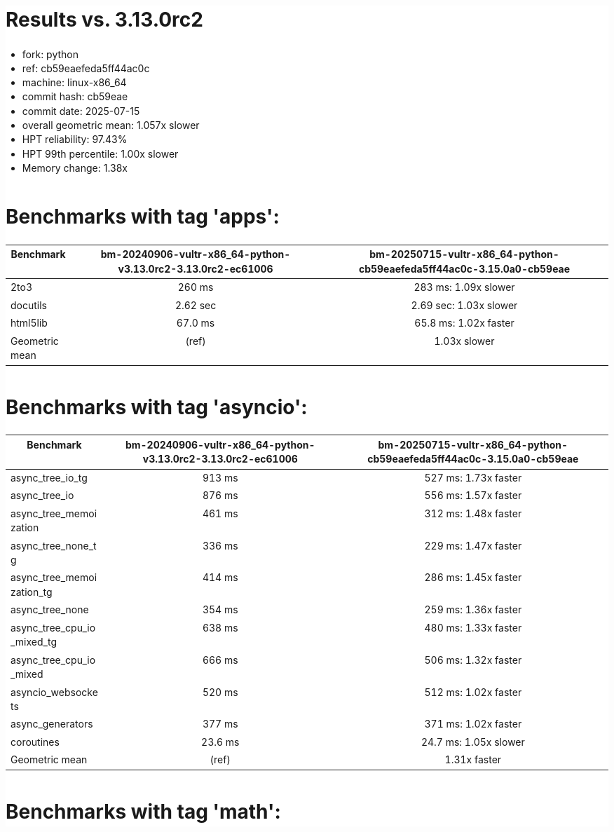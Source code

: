 # Results vs. 3.13.0rc2

- fork: python
- ref: cb59eaefeda5ff44ac0c
- machine: linux-x86_64
- commit hash: cb59eae
- commit date: 2025-07-15
- overall geometric mean: 1.057x slower
- HPT reliability: 97.43%
- HPT 99th percentile: 1.00x slower
- Memory change: 1.38x

Benchmarks with tag 'apps':
===========================

| Benchmark      | bm-20240906-vultr-x86_64-python-v3.13.0rc2-3.13.0rc2-ec61006 | bm-20250715-vultr-x86_64-python-cb59eaefeda5ff44ac0c-3.15.0a0-cb59eae |
|----------------|:------------------------------------------------------------:|:---------------------------------------------------------------------:|
| 2to3           | 260 ms                                                       | 283 ms: 1.09x slower                                                  |
| docutils       | 2.62 sec                                                     | 2.69 sec: 1.03x slower                                                |
| html5lib       | 67.0 ms                                                      | 65.8 ms: 1.02x faster                                                 |
| Geometric mean | (ref)                                                        | 1.03x slower                                                          |

Benchmarks with tag 'asyncio':
==============================

| Benchmark                  | bm-20240906-vultr-x86_64-python-v3.13.0rc2-3.13.0rc2-ec61006 | bm-20250715-vultr-x86_64-python-cb59eaefeda5ff44ac0c-3.15.0a0-cb59eae |
|----------------------------|:------------------------------------------------------------:|:---------------------------------------------------------------------:|
| async_tree_io_tg           | 913 ms                                                       | 527 ms: 1.73x faster                                                  |
| async_tree_io              | 876 ms                                                       | 556 ms: 1.57x faster                                                  |
| async_tree_memoization     | 461 ms                                                       | 312 ms: 1.48x faster                                                  |
| async_tree_none_tg         | 336 ms                                                       | 229 ms: 1.47x faster                                                  |
| async_tree_memoization_tg  | 414 ms                                                       | 286 ms: 1.45x faster                                                  |
| async_tree_none            | 354 ms                                                       | 259 ms: 1.36x faster                                                  |
| async_tree_cpu_io_mixed_tg | 638 ms                                                       | 480 ms: 1.33x faster                                                  |
| async_tree_cpu_io_mixed    | 666 ms                                                       | 506 ms: 1.32x faster                                                  |
| asyncio_websockets         | 520 ms                                                       | 512 ms: 1.02x faster                                                  |
| async_generators           | 377 ms                                                       | 371 ms: 1.02x faster                                                  |
| coroutines                 | 23.6 ms                                                      | 24.7 ms: 1.05x slower                                                 |
| Geometric mean             | (ref)                                                        | 1.31x faster                                                          |

Benchmarks with tag 'math':
===========================
